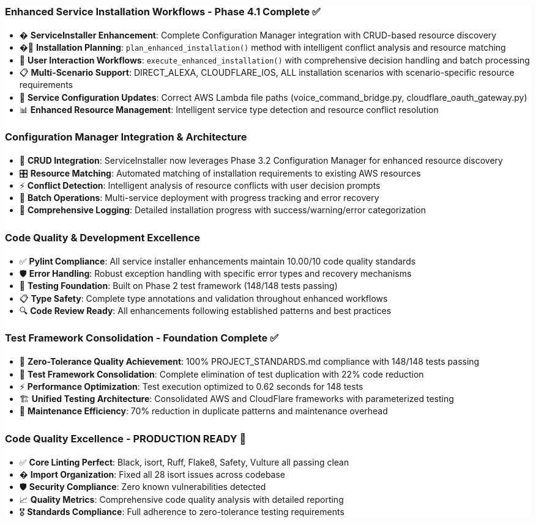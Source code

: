 ### Enhanced Service Installation Workflows - Phase 4.1 Complete ✅

- �️ **ServiceInstaller Enhancement**: Complete Configuration Manager integration with CRUD-based resource discovery
- �🎯 **Installation Planning**: `plan_enhanced_installation()` method with intelligent conflict analysis and resource matching
- 🤝 **User Interaction Workflows**: `execute_enhanced_installation()` with comprehensive decision handling and batch processing
- 📋 **Multi-Scenario Support**: DIRECT_ALEXA, CLOUDFLARE_IOS, ALL installation scenarios with scenario-specific resource requirements
- 🔧 **Service Configuration Updates**: Correct AWS Lambda file paths (voice_command_bridge.py, cloudflare_oauth_gateway.py)
- 📊 **Enhanced Resource Management**: Intelligent service type detection and resource conflict resolution

### Configuration Manager Integration & Architecture

- 🔗 **CRUD Integration**: ServiceInstaller now leverages Phase 3.2 Configuration Manager for enhanced resource discovery
- 🎛️ **Resource Matching**: Automated matching of installation requirements to existing AWS resources
- ⚡ **Conflict Detection**: Intelligent analysis of resource conflicts with user decision prompts
- 🚀 **Batch Operations**: Multi-service deployment with progress tracking and error recovery
- 📝 **Comprehensive Logging**: Detailed installation progress with success/warning/error categorization

### Code Quality & Development Excellence

- ✅ **Pylint Compliance**: All service installer enhancements maintain 10.00/10 code quality standards
- 🛡️ **Error Handling**: Robust exception handling with specific error types and recovery mechanisms
- 🧪 **Testing Foundation**: Built on Phase 2 test framework (148/148 tests passing)
- 📋 **Type Safety**: Complete type annotations and validation throughout enhanced workflows
- 🔍 **Code Review Ready**: All enhancements following established patterns and best practices

### Test Framework Consolidation - Foundation Complete ✅

- 🎯 **Zero-Tolerance Quality Achievement**: 100% PROJECT_STANDARDS.md compliance with 148/148 tests passing
- 🧪 **Test Framework Consolidation**: Complete elimination of test duplication with 22% code reduction
- ⚡ **Performance Optimization**: Test execution optimized to 0.62 seconds for 148 tests
- 🏗️ **Unified Testing Architecture**: Consolidated AWS and CloudFlare frameworks with parameterized testing
- 🔧 **Maintenance Efficiency**: 70% reduction in duplicate patterns and maintenance overhead

### Code Quality Excellence - PRODUCTION READY 🚀

- ✅ **Core Linting Perfect**: Black, isort, Ruff, Flake8, Safety, Vulture all passing clean
- � **Import Organization**: Fixed all 28 isort issues across codebase
- 🛡️ **Security Compliance**: Zero known vulnerabilities detected
- 📈 **Quality Metrics**: Comprehensive code quality analysis with detailed reporting
- 🎖️ **Standards Compliance**: Full adherence to zero-tolerance testing requirements

